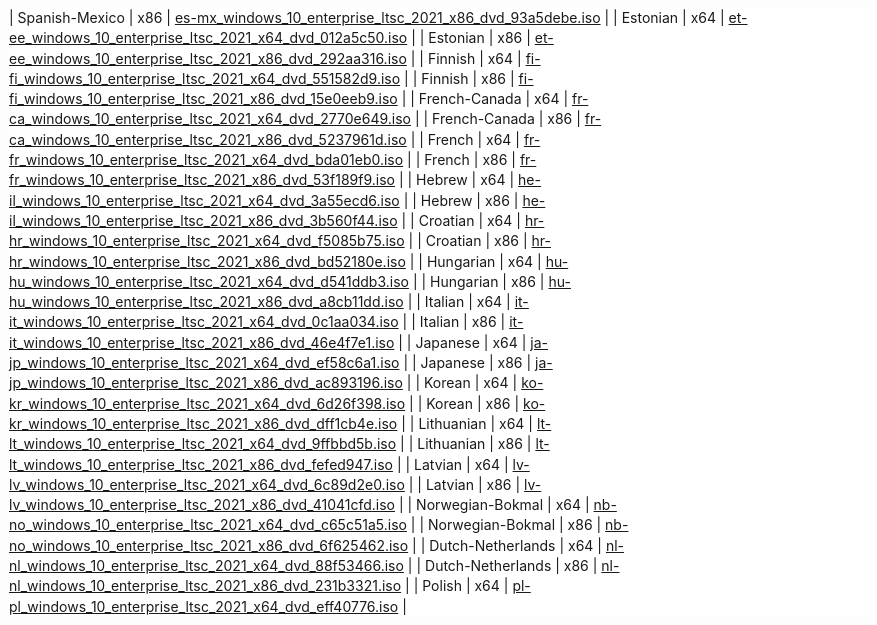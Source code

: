| Spanish-Mexico         | x86  | [es-mx_windows_10_enterprise_ltsc_2021_x86_dvd_93a5debe.iso](https://drive.massgrave.dev/es-mx_windows_10_enterprise_ltsc_2021_x86_dvd_93a5debe.iso)           |
| Estonian               | x64  | [et-ee_windows_10_enterprise_ltsc_2021_x64_dvd_012a5c50.iso](https://drive.massgrave.dev/et-ee_windows_10_enterprise_ltsc_2021_x64_dvd_012a5c50.iso)           |
| Estonian               | x86  | [et-ee_windows_10_enterprise_ltsc_2021_x86_dvd_292aa316.iso](https://drive.massgrave.dev/et-ee_windows_10_enterprise_ltsc_2021_x86_dvd_292aa316.iso)           |
| Finnish                | x64  | [fi-fi_windows_10_enterprise_ltsc_2021_x64_dvd_551582d9.iso](https://drive.massgrave.dev/fi-fi_windows_10_enterprise_ltsc_2021_x64_dvd_551582d9.iso)           |
| Finnish                | x86  | [fi-fi_windows_10_enterprise_ltsc_2021_x86_dvd_15e0eeb9.iso](https://drive.massgrave.dev/fi-fi_windows_10_enterprise_ltsc_2021_x86_dvd_15e0eeb9.iso)           |
| French-Canada          | x64  | [fr-ca_windows_10_enterprise_ltsc_2021_x64_dvd_2770e649.iso](https://drive.massgrave.dev/fr-ca_windows_10_enterprise_ltsc_2021_x64_dvd_2770e649.iso)           |
| French-Canada          | x86  | [fr-ca_windows_10_enterprise_ltsc_2021_x86_dvd_5237961d.iso](https://drive.massgrave.dev/fr-ca_windows_10_enterprise_ltsc_2021_x86_dvd_5237961d.iso)           |
| French                 | x64  | [fr-fr_windows_10_enterprise_ltsc_2021_x64_dvd_bda01eb0.iso](https://drive.massgrave.dev/fr-fr_windows_10_enterprise_ltsc_2021_x64_dvd_bda01eb0.iso)           |
| French                 | x86  | [fr-fr_windows_10_enterprise_ltsc_2021_x86_dvd_53f189f9.iso](https://drive.massgrave.dev/fr-fr_windows_10_enterprise_ltsc_2021_x86_dvd_53f189f9.iso)           |
| Hebrew                 | x64  | [he-il_windows_10_enterprise_ltsc_2021_x64_dvd_3a55ecd6.iso](https://drive.massgrave.dev/he-il_windows_10_enterprise_ltsc_2021_x64_dvd_3a55ecd6.iso)           |
| Hebrew                 | x86  | [he-il_windows_10_enterprise_ltsc_2021_x86_dvd_3b560f44.iso](https://drive.massgrave.dev/he-il_windows_10_enterprise_ltsc_2021_x86_dvd_3b560f44.iso)           |
| Croatian               | x64  | [hr-hr_windows_10_enterprise_ltsc_2021_x64_dvd_f5085b75.iso](https://drive.massgrave.dev/hr-hr_windows_10_enterprise_ltsc_2021_x64_dvd_f5085b75.iso)           |
| Croatian               | x86  | [hr-hr_windows_10_enterprise_ltsc_2021_x86_dvd_bd52180e.iso](https://drive.massgrave.dev/hr-hr_windows_10_enterprise_ltsc_2021_x86_dvd_bd52180e.iso)           |
| Hungarian              | x64  | [hu-hu_windows_10_enterprise_ltsc_2021_x64_dvd_d541ddb3.iso](https://drive.massgrave.dev/hu-hu_windows_10_enterprise_ltsc_2021_x64_dvd_d541ddb3.iso)           |
| Hungarian              | x86  | [hu-hu_windows_10_enterprise_ltsc_2021_x86_dvd_a8cb11dd.iso](https://drive.massgrave.dev/hu-hu_windows_10_enterprise_ltsc_2021_x86_dvd_a8cb11dd.iso)           |
| Italian                | x64  | [it-it_windows_10_enterprise_ltsc_2021_x64_dvd_0c1aa034.iso](https://drive.massgrave.dev/it-it_windows_10_enterprise_ltsc_2021_x64_dvd_0c1aa034.iso)           |
| Italian                | x86  | [it-it_windows_10_enterprise_ltsc_2021_x86_dvd_46e4f7e1.iso](https://drive.massgrave.dev/it-it_windows_10_enterprise_ltsc_2021_x86_dvd_46e4f7e1.iso)           |
| Japanese               | x64  | [ja-jp_windows_10_enterprise_ltsc_2021_x64_dvd_ef58c6a1.iso](https://drive.massgrave.dev/ja-jp_windows_10_enterprise_ltsc_2021_x64_dvd_ef58c6a1.iso)           |
| Japanese               | x86  | [ja-jp_windows_10_enterprise_ltsc_2021_x86_dvd_ac893196.iso](https://drive.massgrave.dev/ja-jp_windows_10_enterprise_ltsc_2021_x86_dvd_ac893196.iso)           |
| Korean                 | x64  | [ko-kr_windows_10_enterprise_ltsc_2021_x64_dvd_6d26f398.iso](https://drive.massgrave.dev/ko-kr_windows_10_enterprise_ltsc_2021_x64_dvd_6d26f398.iso)           |
| Korean                 | x86  | [ko-kr_windows_10_enterprise_ltsc_2021_x86_dvd_dff1cb4e.iso](https://drive.massgrave.dev/ko-kr_windows_10_enterprise_ltsc_2021_x86_dvd_dff1cb4e.iso)           |
| Lithuanian             | x64  | [lt-lt_windows_10_enterprise_ltsc_2021_x64_dvd_9ffbbd5b.iso](https://drive.massgrave.dev/lt-lt_windows_10_enterprise_ltsc_2021_x64_dvd_9ffbbd5b.iso)           |
| Lithuanian             | x86  | [lt-lt_windows_10_enterprise_ltsc_2021_x86_dvd_fefed947.iso](https://drive.massgrave.dev/lt-lt_windows_10_enterprise_ltsc_2021_x86_dvd_fefed947.iso)           |
| Latvian                | x64  | [lv-lv_windows_10_enterprise_ltsc_2021_x64_dvd_6c89d2e0.iso](https://drive.massgrave.dev/lv-lv_windows_10_enterprise_ltsc_2021_x64_dvd_6c89d2e0.iso)           |
| Latvian                | x86  | [lv-lv_windows_10_enterprise_ltsc_2021_x86_dvd_41041cfd.iso](https://drive.massgrave.dev/lv-lv_windows_10_enterprise_ltsc_2021_x86_dvd_41041cfd.iso)           |
| Norwegian-Bokmal       | x64  | [nb-no_windows_10_enterprise_ltsc_2021_x64_dvd_c65c51a5.iso](https://drive.massgrave.dev/nb-no_windows_10_enterprise_ltsc_2021_x64_dvd_c65c51a5.iso)           |
| Norwegian-Bokmal       | x86  | [nb-no_windows_10_enterprise_ltsc_2021_x86_dvd_6f625462.iso](https://drive.massgrave.dev/nb-no_windows_10_enterprise_ltsc_2021_x86_dvd_6f625462.iso)           |
| Dutch-Netherlands      | x64  | [nl-nl_windows_10_enterprise_ltsc_2021_x64_dvd_88f53466.iso](https://drive.massgrave.dev/nl-nl_windows_10_enterprise_ltsc_2021_x64_dvd_88f53466.iso)           |
| Dutch-Netherlands      | x86  | [nl-nl_windows_10_enterprise_ltsc_2021_x86_dvd_231b3321.iso](https://drive.massgrave.dev/nl-nl_windows_10_enterprise_ltsc_2021_x86_dvd_231b3321.iso)           |
| Polish                 | x64  | [pl-pl_windows_10_enterprise_ltsc_2021_x64_dvd_eff40776.iso](https://drive.massgrave.dev/pl-pl_windows_10_enterprise_ltsc_2021_x64_dvd_eff40776.iso)           |